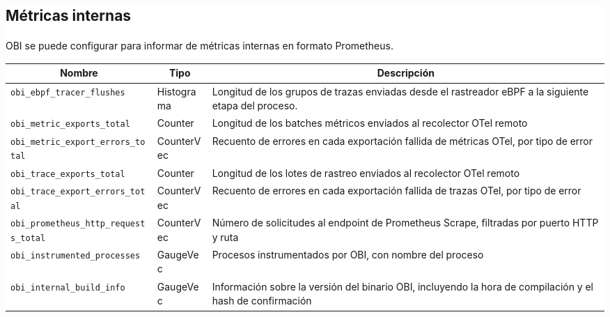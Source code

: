 ## Métricas internas

OBI se puede configurar para informar de métricas internas en formato 
Prometheus.

| Nombre                               | Tipo       | Descripción                                                                              |
| ------------------------------------ | ---------- | ---------------------------------------------------------------------------------------- |
| `obi_ebpf_tracer_flushes`            | Histograma | Longitud de los grupos de trazas enviadas desde el rastreador eBPF a la siguiente etapa del proceso.     |
| `obi_metric_exports_total`           | Counter    | Longitud de los batches métricos enviados al recolector OTel remoto                      |
| `obi_metric_export_errors_total`     | CounterVec | Recuento de errores en cada exportación fallida de métricas OTel, por tipo de error |
| `obi_trace_exports_total`            | Counter    | Longitud de los lotes de rastreo enviados al recolector OTel remoto                      |
| `obi_trace_export_errors_total`      | CounterVec | Recuento de errores en cada exportación fallida de trazas OTel, por tipo de error   |
| `obi_prometheus_http_requests_total` | CounterVec | Número de solicitudes al endpoint de Prometheus Scrape, filtradas por puerto HTTP y ruta |
| `obi_instrumented_processes`         | GaugeVec   | Procesos instrumentados por OBI, con nombre del proceso                                 |
| `obi_internal_build_info`            | GaugeVec   | Información sobre la versión del binario OBI, incluyendo la hora de compilación y el hash de confirmación          |
